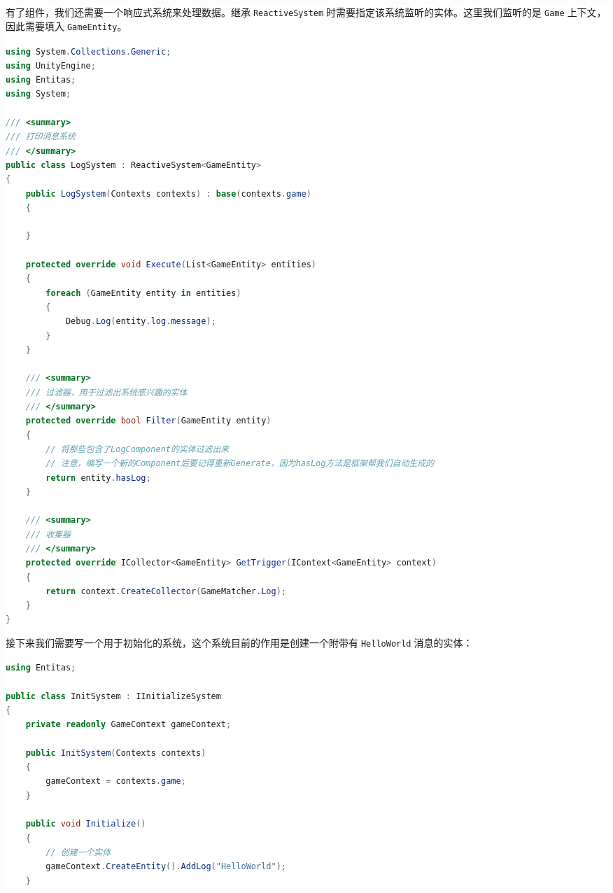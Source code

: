 有了组件，我们还需要一个响应式系统来处理数据。继承 `ReactiveSystem` 时需要指定该系统监听的实体。这里我们监听的是 `Game` 上下文，因此需要填入 `GameEntity`。

```csharp
using System.Collections.Generic;
using UnityEngine;
using Entitas;
using System;

/// <summary>
/// 打印消息系统
/// </summary>
public class LogSystem : ReactiveSystem<GameEntity>
{
    public LogSystem(Contexts contexts) : base(contexts.game)
    {

    }

    protected override void Execute(List<GameEntity> entities)
    {
        foreach (GameEntity entity in entities)
        {
            Debug.Log(entity.log.message);
        }
    }

    /// <summary>
    /// 过滤器，用于过滤出系统感兴趣的实体
    /// </summary>
    protected override bool Filter(GameEntity entity)
    {
        // 将那些包含了LogComponent的实体过滤出来
        // 注意，编写一个新的Component后要记得重新Generate，因为hasLog方法是框架帮我们自动生成的
        return entity.hasLog;
    }

    /// <summary>
    /// 收集器
    /// </summary>
    protected override ICollector<GameEntity> GetTrigger(IContext<GameEntity> context)
    {
        return context.CreateCollector(GameMatcher.Log);
    }
}
```

接下来我们需要写一个用于初始化的系统，这个系统目前的作用是创建一个附带有 `HelloWorld` 消息的实体：

```csharp
using Entitas;

public class InitSystem : IInitializeSystem
{
    private readonly GameContext gameContext;

    public InitSystem(Contexts contexts)
    {
        gameContext = contexts.game;
    }

    public void Initialize()
    {
        // 创建一个实体
        gameContext.CreateEntity().AddLog("HelloWorld");
    }
```